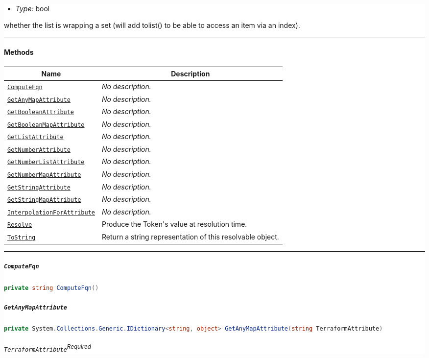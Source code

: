 - *Type:* bool

whether the list is wrapping a set (will add tolist() to be able to access an item via an index).

---

#### Methods <a name="Methods" id="Methods"></a>

| **Name** | **Description** |
| --- | --- |
| <code><a href="#rhizo-co-terraform-provider-oci.dataOciDatabasePluggableDatabase.DataOciDatabasePluggableDatabasePdbCreationTypeDetailsOutputReference.computeFqn">ComputeFqn</a></code> | *No description.* |
| <code><a href="#rhizo-co-terraform-provider-oci.dataOciDatabasePluggableDatabase.DataOciDatabasePluggableDatabasePdbCreationTypeDetailsOutputReference.getAnyMapAttribute">GetAnyMapAttribute</a></code> | *No description.* |
| <code><a href="#rhizo-co-terraform-provider-oci.dataOciDatabasePluggableDatabase.DataOciDatabasePluggableDatabasePdbCreationTypeDetailsOutputReference.getBooleanAttribute">GetBooleanAttribute</a></code> | *No description.* |
| <code><a href="#rhizo-co-terraform-provider-oci.dataOciDatabasePluggableDatabase.DataOciDatabasePluggableDatabasePdbCreationTypeDetailsOutputReference.getBooleanMapAttribute">GetBooleanMapAttribute</a></code> | *No description.* |
| <code><a href="#rhizo-co-terraform-provider-oci.dataOciDatabasePluggableDatabase.DataOciDatabasePluggableDatabasePdbCreationTypeDetailsOutputReference.getListAttribute">GetListAttribute</a></code> | *No description.* |
| <code><a href="#rhizo-co-terraform-provider-oci.dataOciDatabasePluggableDatabase.DataOciDatabasePluggableDatabasePdbCreationTypeDetailsOutputReference.getNumberAttribute">GetNumberAttribute</a></code> | *No description.* |
| <code><a href="#rhizo-co-terraform-provider-oci.dataOciDatabasePluggableDatabase.DataOciDatabasePluggableDatabasePdbCreationTypeDetailsOutputReference.getNumberListAttribute">GetNumberListAttribute</a></code> | *No description.* |
| <code><a href="#rhizo-co-terraform-provider-oci.dataOciDatabasePluggableDatabase.DataOciDatabasePluggableDatabasePdbCreationTypeDetailsOutputReference.getNumberMapAttribute">GetNumberMapAttribute</a></code> | *No description.* |
| <code><a href="#rhizo-co-terraform-provider-oci.dataOciDatabasePluggableDatabase.DataOciDatabasePluggableDatabasePdbCreationTypeDetailsOutputReference.getStringAttribute">GetStringAttribute</a></code> | *No description.* |
| <code><a href="#rhizo-co-terraform-provider-oci.dataOciDatabasePluggableDatabase.DataOciDatabasePluggableDatabasePdbCreationTypeDetailsOutputReference.getStringMapAttribute">GetStringMapAttribute</a></code> | *No description.* |
| <code><a href="#rhizo-co-terraform-provider-oci.dataOciDatabasePluggableDatabase.DataOciDatabasePluggableDatabasePdbCreationTypeDetailsOutputReference.interpolationForAttribute">InterpolationForAttribute</a></code> | *No description.* |
| <code><a href="#rhizo-co-terraform-provider-oci.dataOciDatabasePluggableDatabase.DataOciDatabasePluggableDatabasePdbCreationTypeDetailsOutputReference.resolve">Resolve</a></code> | Produce the Token's value at resolution time. |
| <code><a href="#rhizo-co-terraform-provider-oci.dataOciDatabasePluggableDatabase.DataOciDatabasePluggableDatabasePdbCreationTypeDetailsOutputReference.toString">ToString</a></code> | Return a string representation of this resolvable object. |

---

##### `ComputeFqn` <a name="ComputeFqn" id="rhizo-co-terraform-provider-oci.dataOciDatabasePluggableDatabase.DataOciDatabasePluggableDatabasePdbCreationTypeDetailsOutputReference.computeFqn"></a>

```csharp
private string ComputeFqn()
```

##### `GetAnyMapAttribute` <a name="GetAnyMapAttribute" id="rhizo-co-terraform-provider-oci.dataOciDatabasePluggableDatabase.DataOciDatabasePluggableDatabasePdbCreationTypeDetailsOutputReference.getAnyMapAttribute"></a>

```csharp
private System.Collections.Generic.IDictionary<string, object> GetAnyMapAttribute(string TerraformAttribute)
```

###### `TerraformAttribute`<sup>Required</sup> <a name="TerraformAttribute" id="rhizo-co-terraform-provider-oci.dataOciDatabasePluggableDatabase.DataOciDatabasePluggableDatabasePdbCreationTypeDetailsOutputReference.getAnyMapAttribute.parameter.terraformAttribute"></a>
